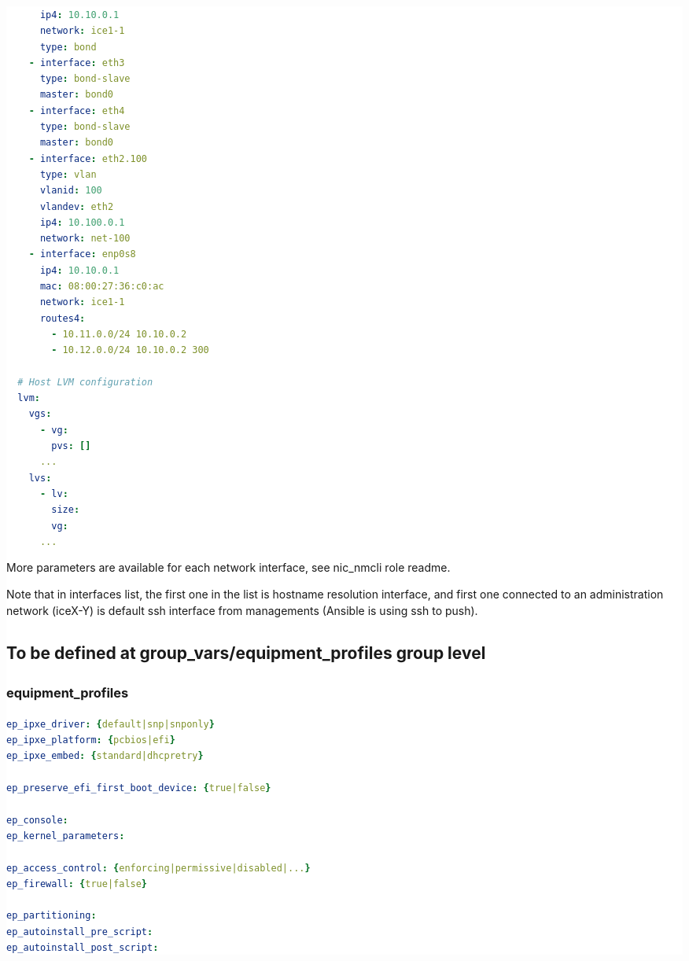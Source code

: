 ```yaml
      ip4: 10.10.0.1
      network: ice1-1
      type: bond
    - interface: eth3
      type: bond-slave
      master: bond0
    - interface: eth4
      type: bond-slave
      master: bond0
    - interface: eth2.100
      type: vlan
      vlanid: 100
      vlandev: eth2
      ip4: 10.100.0.1
      network: net-100
    - interface: enp0s8
      ip4: 10.10.0.1
      mac: 08:00:27:36:c0:ac
      network: ice1-1
      routes4:
        - 10.11.0.0/24 10.10.0.2
        - 10.12.0.0/24 10.10.0.2 300

  # Host LVM configuration
  lvm:
    vgs:
      - vg:
        pvs: []
      ...
    lvs:
      - lv:
        size:
        vg:
      ...
```

More parameters are available for each network interface, see nic_nmcli role
readme.

Note that in interfaces list, the first one in the list is hostname resolution
interface, and first one connected to an administration network (iceX-Y) is
default ssh interface from managements (Ansible is using ssh to push).

## To be defined at group_vars/equipment_profiles group level

### equipment_profiles

```yaml
ep_ipxe_driver: {default|snp|snponly}
ep_ipxe_platform: {pcbios|efi}
ep_ipxe_embed: {standard|dhcpretry}

ep_preserve_efi_first_boot_device: {true|false}

ep_console:
ep_kernel_parameters:

ep_access_control: {enforcing|permissive|disabled|...}
ep_firewall: {true|false}

ep_partitioning:
ep_autoinstall_pre_script:
ep_autoinstall_post_script:
```